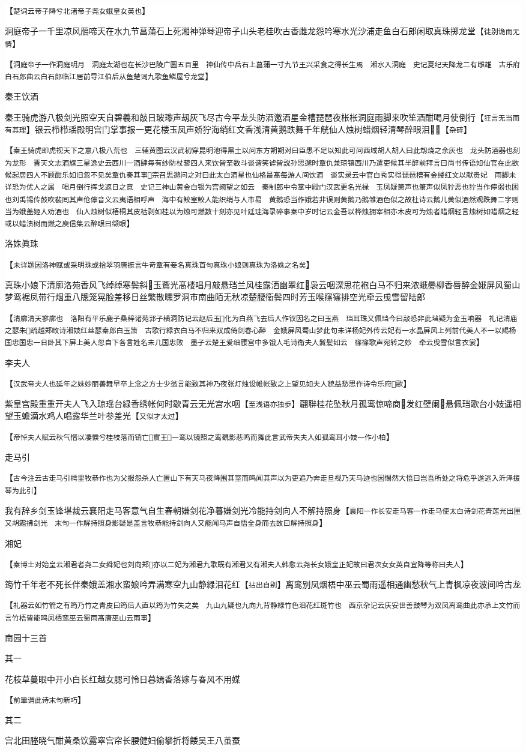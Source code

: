 【`楚词云帝子降兮北渚帝子尧女娥皇女英也`】  

洞庭帝子一千里凉风鴈啼天在水九节菖蒲石上死湘神弹琴迎帝子山头老桂吹古香雌龙怨吟寒水光沙浦走鱼白石郎闲取真珠掷龙堂【`徒别诡而无情`】  

【`洞庭帝子一作洞庭明月　洞庭太湖也在长沙巴陵广圆五百里　神仙传中岳石上菖蒲一寸九节王兴采食之得长生焉　湘水入洞庭　史记夏纪天降龙二有雌雄　古乐府白石郎曲云白石郎临江居前导江伯后从鱼楚词九歌鱼鳞屋兮龙堂`】  

秦王饮酒  

秦王骑虎游八极剑光照空天自碧羲和敲日玻瓈声刼灰飞尽古今平龙头防酒邀酒星金槽琵琶夜枨枨洞庭雨脚来吹笙酒酣喝月使倒行【`狂言无当而有其理`】银云栉栉瑶殿明宫门掌事报一更花楼玉凤声娇狞海绡红文香浅清黄鹅跌舞千年觥仙人烛树蜡烟轻清琴醉眼泪【`杂碎`】  

【`秦王骑虎即虎视天下之意八极八荒也　三辅黄图云汉武初穿昆明池得黑土以问东方朔朔对曰臣愚不足以知此可问西域胡人胡人曰此刼烧之余灰也　龙头防酒器也刻为龙形　晋天文志酒旗三星逸史云西川一酒肆毎有纱防杖藜四人来饮皆至数斗谈谐笑谑皆説孙思邈时章仇兼琼镇西川乃遣吏候其半醉前拜言曰尚书传语知仙官在此欲候起居四人不顾酣乐如旧忽不见矣章仇奏其事宗召思邈问之对曰此太白酒星也仙格最髙每游人间饮酒　谈实录云中官白秀实得琵琶槽有金缕红文以献贵妃　雨脚未详恐为优人之属　喝月倒行挥戈返日之意　史记三神山黄金白银为宫阙望之如云　秦制郎中令掌中殿门汉武更名光禄　玉凤疑箫声也箫声似凤狞恶也狞当作儜弱也困也刘禹锡传鼓吹裴囘其声伧儜音义云夷语相呼声　海中有鲛室鲛人能织绡与人市易　黄鹅恐当作娥若非误则黄鹅乃鹅雏酒色似之故杜诗云鹅儿黄似酒然观跌舞二字则当为娥盖姬人劝酒也　仙人烛树似梧桐其皮枯剥如桂以为烛可燃数十刻亦见叶廷珪海录碎事秦中岁时记云金吾以桦烛拥宰相亦木皮可为烛者蜡烟轻言烛树如蜡烟之轻或以蜡渍树而燃之庾信集云醉眼曰缬眼`】  

洛姝眞珠  

【`未详题因洛神赋或采明珠或拾翠羽唐摭言牛竒章有妾名真珠首句真珠小娘则真珠为洛姝之名矣`】  

真珠小娘下清廓洛苑香风飞绰绰寒鬓斜玉鷰光髙楼唱月敲悬珰兰风桂露洒幽翠红袅云咽深思花袍白马不归来浓蛾疉柳香唇醉金娥屏风蜀山梦鸾裾凤带行烟重八牕笼晃脸差移日丝繁散曛罗洞市南曲陌无秋凉楚腰衞鬓四时芳玉喉窱窱排空光牵云曵雪留陆郎  

【`清廓清天寥廓也　洛阳有平乐鹿子桑梓诸苑郭子横洞防记云赵后玉化为白燕飞去后人作钗因名之曰玉燕　珰耳珠又佩珰今曰敲恐非此垱疑为金玉响器　礼记清庙之瑟朱疏越郑畋诗湘妓红丝瑟秦郎白玉箫　古歌行緑衣白马不归来双成倚剑春心醉　金娥屏风蜀山梦此句未详杨妃外传云妃有一水晶屏风上列前代美人不一以赐杨国忠国忠一日卧其下屏上美人忽自下各言姓名未几国忠败　墨子云楚王爱细腰宫中多饿人毛诗衞夫人鬒髪如云　窱窱歌声宛转之妙　牵云曵雪似言衣裳`】  

李夫人  

【`汉武帝夫人也延年之妹妙丽善舞早卒上念之方士少翁言能致其神乃夜张灯烛设帷帐致之上望见如夫人貌益愁思作诗令乐府歌`】  

紫皇宫殿重重开夫人飞入琼瑶台緑香绣帐何时歇青云无光宫水咽【`至浅语亦独歩`】翩聨桂花坠秋月孤鸾惊啼商发红壁阑悬佩珰歌台小妓遥相望玉蟾滴水鸡人唱露华兰叶参差光【`又似才太过`】  

【`帝悼夫人赋云秋气憯以凄悷兮桂枝落而销亡賔王一鸾以镜照之鸾覩影悲鸣而舞此言武帝失夫人如孤鸾耳小妓一作小柏`】  

走马引  

【`古今注云古走马引樗里牧恭作也为父报怨杀人亡匿山下有天马夜降围其室而鸣闻其声以为吏追乃奔走旦视乃天马迹也因惕然大悟曰岂吾所处之将危乎遂逃入沂泽援琴为此引`】  

我有辞乡剑玉锋堪裁云襄阳走马客意气自生春朝嫌剑花净暮嫌剑光冷能持剑向人不解持照身【`襄阳一作长安走马客一作走马使太白诗剑花青莲光出匣又胡霜拂剑光　末句一作解持照身影疑是盖言牧恭能持剑向人又能闻马声自悟全身而去故曰解持照身`】  

湘妃  

【`秦博士对始皇云湘君者尧二女舜妃也刘向郑亦以二妃为湘君九歌既有湘君又有湘夫人韩愈云尧长女娥皇正妃故曰君次女女英自宜降等称曰夫人`】  

筠竹千年老不死长伴秦娥盖湘水蛮娘吟弄满寒空九山静緑泪花红【`拈出自别`】离鸾别凤烟梧中巫云蜀雨遥相通幽愁秋气上青枫凉夜波间吟古龙  

【`礼器云如竹箭之有筠乃竹之青皮曰筠后人直以筠为竹失之矣　九山九疑也九向九背静緑竹色泪花红斑竹也　西京杂记云庆安世善鼓琴为双凤离鸾曲此亦承上文竹而言竹梧皆能鸣凤栖鸾巫云蜀雨髙唐巫山云雨事`】  

南园十三首  

其一  

花枝草蔓眼中开小白长红越女腮可怜日暮嫣香落嫁与春风不用媒  

【`前軰谓此诗末句新巧`】  

其二  

宫北田塍晓气酣黄桑饮露窣宫帘长腰健妇偷攀折将餧吴王八茧蚕  

